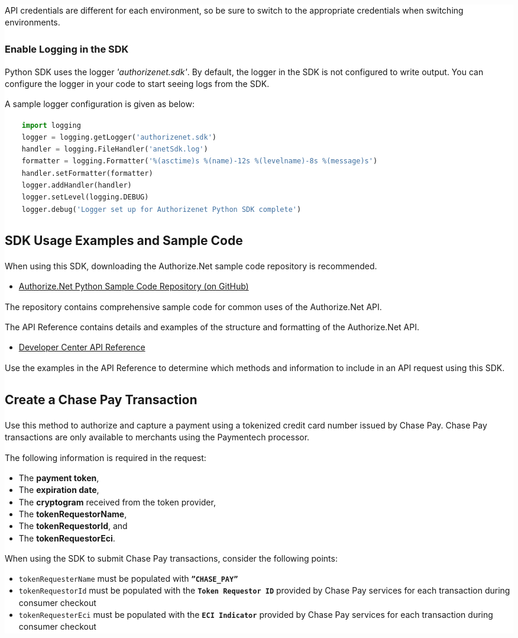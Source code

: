 API credentials are different for each environment, so be sure to switch to the appropriate credentials when switching environments.

### Enable Logging in the SDK
Python SDK uses the logger _'authorizenet.sdk'_. By default, the logger in the SDK is not configured to write output. You can configure the logger in your code to start seeing logs from the SDK.

A sample logger configuration is given as below:

```python
	import logging
	logger = logging.getLogger('authorizenet.sdk')
	handler = logging.FileHandler('anetSdk.log')  
	formatter = logging.Formatter('%(asctime)s %(name)-12s %(levelname)-8s %(message)s')
	handler.setFormatter(formatter)
	logger.addHandler(handler)
	logger.setLevel(logging.DEBUG)
	logger.debug('Logger set up for Authorizenet Python SDK complete')
``` 


## SDK Usage Examples and Sample Code
When using this SDK, downloading the Authorize.Net sample code repository is recommended.
* [Authorize.Net Python Sample Code Repository (on GitHub)](https://github.com/AuthorizeNet/sample-code-python)

The repository contains comprehensive sample code for common uses of the Authorize.Net API.

The API Reference contains details and examples of the structure and formatting of the Authorize.Net API.
* [Developer Center API Reference](http://developer.authorize.net/api/reference/index.html)

Use the examples in the API Reference to determine which methods and information to include in an API request using this SDK.

## Create a Chase Pay Transaction

Use this method to authorize and capture a payment using a tokenized credit card number issued by Chase Pay. Chase Pay transactions are only available to merchants using the Paymentech processor.

The following information is required in the request:
- The **payment token**,
- The **expiration date**,
- The **cryptogram** received from the token provider,
- The **tokenRequestorName**,
- The **tokenRequestorId**, and
- The **tokenRequestorEci**.

When using the SDK to submit Chase Pay transactions, consider the following points:
- `tokenRequesterName` must be populated with **`”CHASE_PAY”`**
- `tokenRequestorId` must be populated with the **`Token Requestor ID`** provided by Chase Pay services for each transaction during consumer checkout
- `tokenRequesterEci` must be populated with the **`ECI Indicator`** provided by Chase Pay services for each transaction during consumer checkout 
